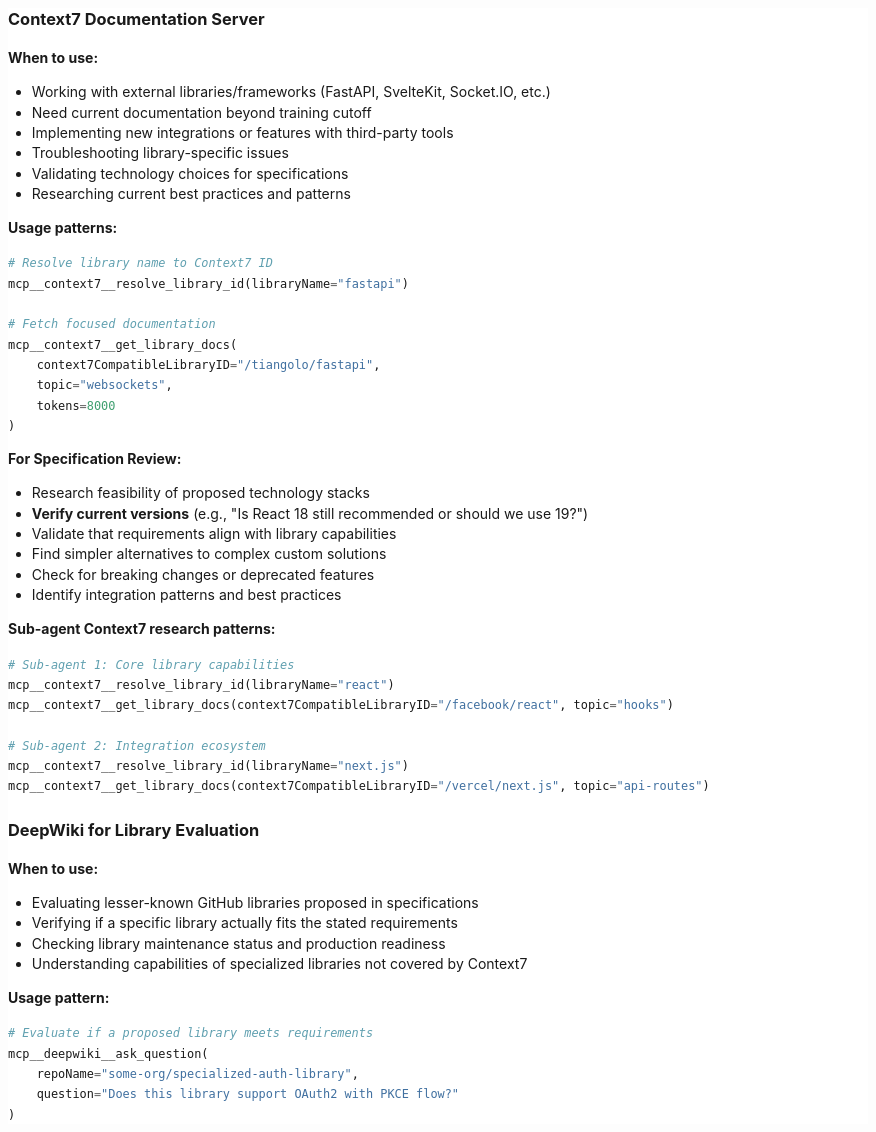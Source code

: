 ### Context7 Documentation Server
**When to use:**
- Working with external libraries/frameworks (FastAPI, SvelteKit, Socket.IO, etc.)
- Need current documentation beyond training cutoff
- Implementing new integrations or features with third-party tools
- Troubleshooting library-specific issues
- Validating technology choices for specifications
- Researching current best practices and patterns

**Usage patterns:**
```python
# Resolve library name to Context7 ID
mcp__context7__resolve_library_id(libraryName="fastapi")

# Fetch focused documentation
mcp__context7__get_library_docs(
    context7CompatibleLibraryID="/tiangolo/fastapi",
    topic="websockets",
    tokens=8000
)
```

**For Specification Review:**
- Research feasibility of proposed technology stacks
- **Verify current versions** (e.g., "Is React 18 still recommended or should we use 19?")
- Validate that requirements align with library capabilities
- Find simpler alternatives to complex custom solutions
- Check for breaking changes or deprecated features
- Identify integration patterns and best practices

**Sub-agent Context7 research patterns:**
```python
# Sub-agent 1: Core library capabilities
mcp__context7__resolve_library_id(libraryName="react")
mcp__context7__get_library_docs(context7CompatibleLibraryID="/facebook/react", topic="hooks")

# Sub-agent 2: Integration ecosystem  
mcp__context7__resolve_library_id(libraryName="next.js")
mcp__context7__get_library_docs(context7CompatibleLibraryID="/vercel/next.js", topic="api-routes")
```

### DeepWiki for Library Evaluation
**When to use:**
- Evaluating lesser-known GitHub libraries proposed in specifications
- Verifying if a specific library actually fits the stated requirements
- Checking library maintenance status and production readiness
- Understanding capabilities of specialized libraries not covered by Context7

**Usage pattern:**
```python
# Evaluate if a proposed library meets requirements
mcp__deepwiki__ask_question(
    repoName="some-org/specialized-auth-library",
    question="Does this library support OAuth2 with PKCE flow?"
)
```
